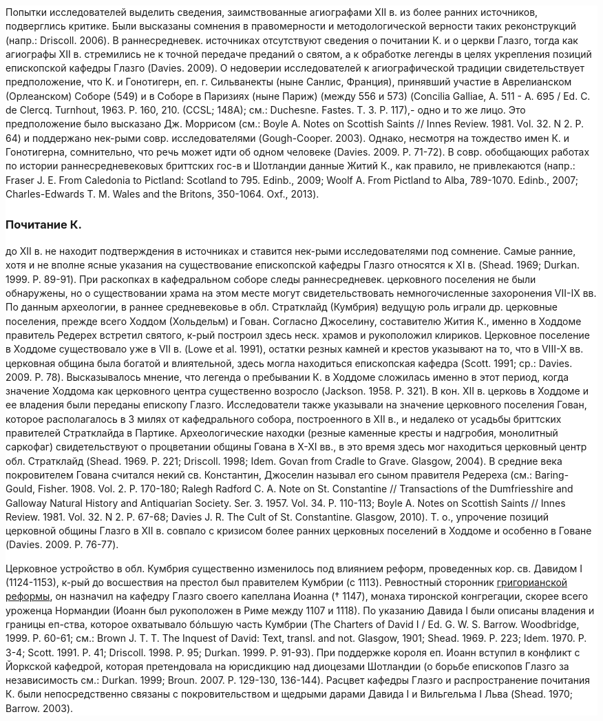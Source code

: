 Попытки исследователей выделить сведения, заимствованные агиографами XII в. из более ранних источников, подверглись критике. Были высказаны сомнения в правомерности и методологической верности таких реконструкций (напр.: Driscoll. 2006). В раннесредневек. источниках отсутствуют сведения о почитании К. и о церкви Глазго, тогда как агиографы XII в. стремились не к точной передаче преданий о святом, а к обработке легенды в целях укрепления позиций епископской кафедры Глазго (Davies. 2009). О недоверии исследователей к агиографической традиции свидетельствует предположение, что К. и Гонотигерн, еп. г. Сильванекты (ныне Санлис, Франция), принявший участие в Аврелианском (Орлеанском) Соборе (549) и в Соборе в Паризиях (ныне Париж) (между 556 и 573) (Concilia Galliae, A. 511 - A. 695 / Ed. C. de Clercq. Turnhout, 1963. P. 160, 210. (CCSL; 148A); см.: Duchesne. Fastes. T. 3. P. 117),- одно и то же лицо. Это предположение было высказано Дж. Моррисом (см.: Boyle A. Notes on Scottish Saints // Innes Review. 1981. Vol. 32. N 2. P. 64) и поддержано нек-рыми совр. исследователями (Gough-Cooper. 2003). Однако, несмотря на тождество имен К. и Гонотигерна, сомнительно, что речь может идти об одном человеке (Davies. 2009. P. 71-72). В совр. обобщающих работах по истории раннесредневековых бриттских гос-в и Шотландии данные Житий К., как правило, не привлекаются (напр.: Fraser J. E. From Caledonia to Pictland: Scotland to 795. Edinb., 2009; Woolf A. From Pictland to Alba, 789-1070. Edinb., 2007; Charles-Edwards T. M. Wales and the Britons, 350-1064. Oxf., 2013).

### Почитание К.

до XII в. не находит подтверждения в источниках и ставится нек-рыми исследователями под сомнение. Самые ранние, хотя и не вполне ясные указания на существование епископской кафедры Глазго относятся к XI в. (Shead. 1969; Durkan. 1999. P. 89-91). При раскопках в кафедральном соборе следы раннесредневек. церковного поселения не были обнаружены, но о существовании храма на этом месте могут свидетельствовать немногочисленные захоронения VII-IX вв. По данным археологии, в раннее средневековье в обл. Стратклайд (Кумбрия) ведущую роль играли др. церковные поселения, прежде всего Ходдом (Хольдельм) и Гован. Согласно Джоселину, составителю Жития К., именно в Ходдоме правитель Редерех встретил святого, к-рый построил здесь неск. храмов и рукоположил клириков. Церковное поселение в Ходдоме существовало уже в VII в. (Lowe et al. 1991), остатки резных камней и крестов указывают на то, что в VIII-X вв. церковная община была богатой и влиятельной, здесь могла находиться епископская кафедра (Scott. 1991; ср.: Davies. 2009. P. 78). Высказывалось мнение, что легенда о пребывании К. в Ходдоме сложилась именно в этот период, когда значение Ходдома как церковного центра существенно возросло (Jackson. 1958. P. 321). В кон. XII в. церковь в Ходдоме и ее владения были переданы епископу Глазго. Исследователи также указывали на значение церковного поселения Гован, которое располагалось в 3 милях от кафедрального собора, построенного в XII в., и недалеко от усадьбы бриттских правителей Стратклайда в Партике. Археологические находки (резные каменные кресты и надгробия, монолитный саркофаг) свидетельствуют о процветании общины Гована в X-XI вв., в это время здесь мог находиться церковный центр обл. Стратклайд (Shead. 1969. P. 221; Driscoll. 1998; Idem. Govan from Cradle to Grave. Glasgow, 2004). В средние века покровителем Гована считался некий св. Константин, Джоселин называл его сыном правителя Редереха (см.: Baring-Gould, Fisher. 1908. Vol. 2. P. 170-180; Ralegh Radford C. A. Note on St. Constantine // Transactions of the Dumfriesshire and Galloway Natural History and Antiquarian Society. Ser. 3. 1957. Vol. 34. P. 110-113; Boyle A. Notes on Scottish Saints // Innes Review. 1981. Vol. 32. N 2. P. 67-68; Davies J. R. The Cult of St. Constantine. Glasgow, 2010). Т. о., упрочение позиций церковной общины Глазго в XII в. совпало с кризисом более ранних церковных поселений в Ходдоме и особенно в Говане (Davies. 2009. P. 76-77).

Церковное устройство в обл. Кумбрия существенно изменилось под влиянием реформ, проведенных кор. св. Давидом I (1124-1153), к-рый до восшествия на престол был правителем Кумбрии (с 1113). Ревностный сторонник [григорианской реформы](<https://pravenc.ru/text/Григорианская реформа.html>), он назначил на кафедру Глазго своего капеллана Иоанна († 1147), монаха тиронской конгрегации, скорее всего уроженца Нормандии (Иоанн был рукоположен в Риме между 1107 и 1118). По указанию Давида I были описаны владения и границы еп-ства, которое охватывало бóльшую часть Кумбрии (The Charters of David I / Ed. G. W. S. Barrow. Woodbridge, 1999. Р. 60-61; см.: Brown J. T. T. The Inquest of David: Text, transl. and not. Glasgow, 1901; Shead. 1969. P. 223; Idem. 1970. P. 3-4; Scott. 1991. P. 41; Driscoll. 1998. P. 95; Durkan. 1999. P. 91-93). При поддержке короля еп. Иоанн вступил в конфликт с Йоркской кафедрой, которая претендовала на юрисдикцию над диоцезами Шотландии (о борьбе епископов Глазго за независимость см.: Durkan. 1999; Broun. 2007. P. 129-130, 136-144). Расцвет кафедры Глазго и распространение почитания К. были непосредственно связаны с покровительством и щедрыми дарами Давида I и Вильгельма I Льва (Shead. 1970; Barrow. 2003).
